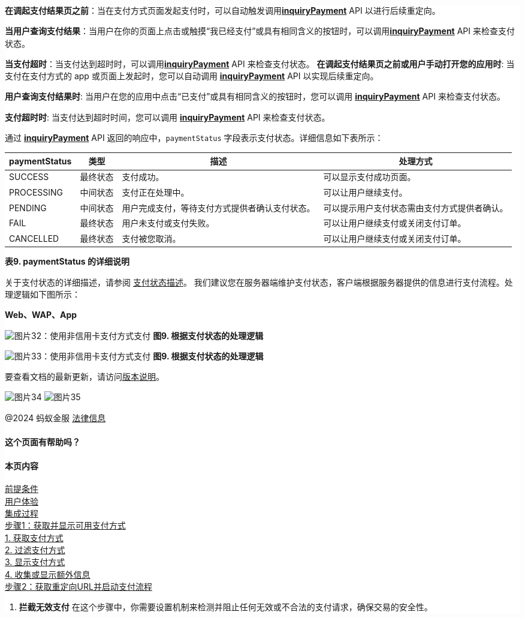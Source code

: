 **在调起支付结果页之前**：当在支付方式页面发起支付时，可以自动触发调用[**inquiryPayment**](https://global.alipay.com/docs/ac/ams/paymentri_online) API 以进行后续重定向。

**当用户查询支付结果**：当用户在你的页面上点击或触摸“我已经支付”或具有相同含义的按钮时，可以调用[**inquiryPayment**](https://global.alipay.com/docs/ac/ams/paymentri_online) API 来检查支付状态。

**当支付超时**：当支付达到超时时，可以调用[**inquiryPayment**](https://global.alipay.com/docs/ac/ams/paymentri_online) API 来检查支付状态。
**在调起支付结果页之前或用户手动打开您的应用时**: 当支付在支付方式的 app 或页面上发起时，您可以自动调用 [**inquiryPayment**](https://global.alipay.com/docs/ac/ams/paymentri_online) API 以实现后续重定向。

**用户查询支付结果时**: 当用户在您的应用中点击“已支付”或具有相同含义的按钮时，您可以调用 [**inquiryPayment**](https://global.alipay.com/docs/ac/ams/paymentri_online) API 来检查支付状态。

**支付超时时**: 当支付达到超时时间，您可以调用 [**inquiryPayment**](https://global.alipay.com/docs/ac/ams/paymentri_online) API 来检查支付状态。

通过 [**inquiryPayment**](https://global.alipay.com/docs/ac/ams/paymentri_online) API 返回的响应中，`paymentStatus` 字段表示支付状态。详细信息如下表所示：

| **paymentStatus** | **类型** | **描述** | **处理方式** |
| --- | --- | --- | --- |
| SUCCESS | 最终状态 | 支付成功。 | 可以显示支付成功页面。 |
| PROCESSING | 中间状态 | 支付正在处理中。 | 可以让用户继续支付。 |
| PENDING | 中间状态 | 用户完成支付，等待支付方式提供者确认支付状态。 | 可以提示用户支付状态需由支付方式提供者确认。 |
| FAIL | 最终状态 | 用户未支付或支付失败。 | 可以让用户继续支付或关闭支付订单。 |
| CANCELLED | 最终状态 | 支付被您取消。 | 可以让用户继续支付或关闭支付订单。 |

**表9. paymentStatus 的详细说明**

关于支付状态的详细描述，请参阅 [支付状态描述](https://global.alipay.com/docs/ac/cashierpay/payment_status_desc)。
我们建议您在服务器端维护支付状态，客户端根据服务器提供的信息进行支付流程。处理逻辑如下图所示：

**Web、WAP、App**

![图片32：使用非信用卡支付方式支付](https://intranetproxy.alipay.com/skylark/lark/0/2023/png/40556573/1674041174636-e77aa0ef-58d6-4bde-b289-512d82e3d9a3.png?x-oss-process=image%2Fresize%2Cw_1634)
**图9. 根据支付状态的处理逻辑**

![图片33：使用非信用卡支付方式支付](https://intranetproxy.alipay.com/skylark/lark/0/2023/png/40556573/1674042049985-dcfff237-a2e8-4a59-9019-2e9e70aa4c12.png)
**图9. 根据支付状态的处理逻辑**

要查看文档的最新更新，请访问[版本说明](https://global.alipay.com/docs/releasenotes)。

![图片34](https://ac.alipay.com/storage/2021/5/20/19b2c126-9442-4f16-8f20-e539b1db482a.png) ![图片35](https://ac.alipay.com/storage/2021/5/20/e9f3f154-dbf0-455f-89f0-b3d4e0c14481.png)

@2024 蚂蚁金服 [法律信息](https://global.alipay.com/docs/ac/platform/membership)

#### 这个页面有帮助吗？

#### 本页内容

[前提条件](#cXNt1 "前提条件")  
[用户体验](#wZXRY "用户体验")  
[集成过程](#L8XEk "集成过程")  
[步骤1：获取并显示可用支付方式](#GJ2Qc "步骤1：获取并显示可用支付方式")  
[1. 获取支付方式](#ngWo9 "1. 获取支付方式")  
[2. 过滤支付方式](#rFruV "2. 过滤支付方式")  
[3. 显示支付方式](#pIZTg "3. 显示支付方式")  
[4. 收集或显示额外信息](#fCDj2 "4. 收集或显示额外信息")  
[步骤2：获取重定向URL并启动支付流程](#pQMWG "步骤2：获取重定向URL并启动支付流程")
1. **拦截无效支付**
   在这个步骤中，你需要设置机制来检测并阻止任何无效或不合法的支付请求，确保交易的安全性。
